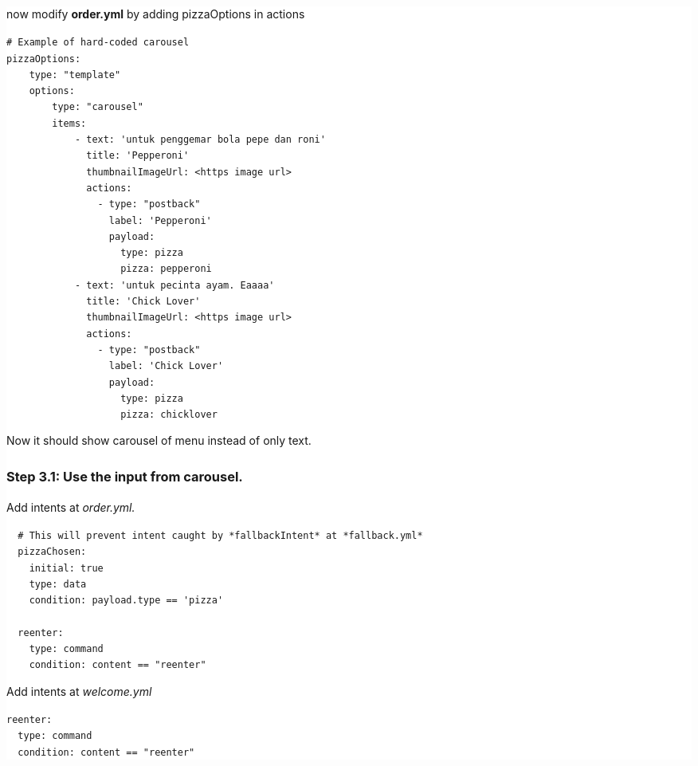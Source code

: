 now modify **order.yml** by adding pizzaOptions in actions

```
# Example of hard-coded carousel
pizzaOptions:
    type: "template"
    options:
        type: "carousel"
        items:
            - text: 'untuk penggemar bola pepe dan roni'
              title: 'Pepperoni'
              thumbnailImageUrl: <https image url>
              actions:
                - type: "postback"
                  label: 'Pepperoni'
                  payload: 
                    type: pizza
                    pizza: pepperoni
            - text: 'untuk pecinta ayam. Eaaaa'
              title: 'Chick Lover'
              thumbnailImageUrl: <https image url>
              actions:
                - type: "postback"
                  label: 'Chick Lover'
                  payload: 
                    type: pizza
                    pizza: chicklover
```

Now it should show carousel of menu instead of only text.

### Step 3.1: Use the input from carousel.

Add intents at *order.yml.*

```
  # This will prevent intent caught by *fallbackIntent* at *fallback.yml*
  pizzaChosen:
    initial: true
    type: data
    condition: payload.type == 'pizza'

  reenter:
    type: command
    condition: content == "reenter"
```

Add intents at *welcome.yml*

```
reenter:
  type: command
  condition: content == "reenter" 
```
